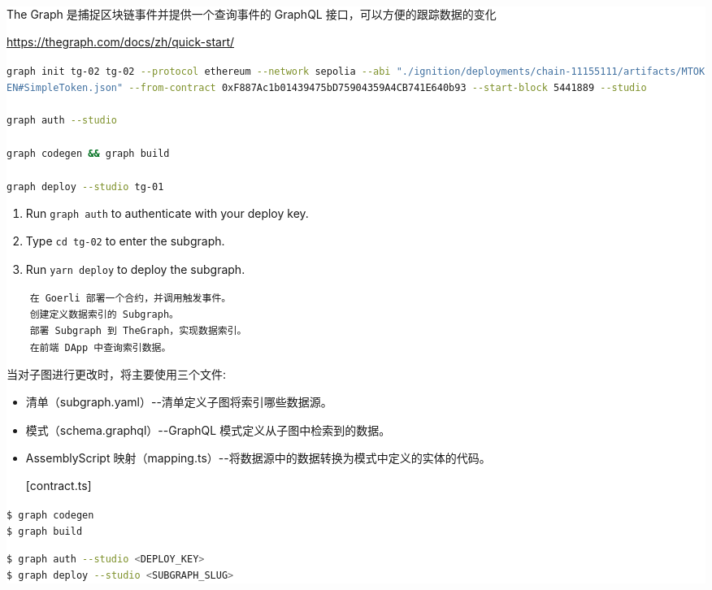 The Graph 是捕捉区块链事件并提供一个查询事件的 GraphQL 接口，可以方便的跟踪数据的变化

https://thegraph.com/docs/zh/quick-start/

```bash
graph init tg-02 tg-02 --protocol ethereum --network sepolia --abi "./ignition/deployments/chain-11155111/artifacts/MTOKEN#SimpleToken.json" --from-contract 0xF887Ac1b01439475bD75904359A4CB741E640b93 --start-block 5441889 --studio

graph auth --studio

graph codegen && graph build

graph deploy --studio tg-01
```

1. Run `graph auth` to authenticate with your deploy key.

2. Type `cd tg-02` to enter the subgraph.

3. Run `yarn deploy` to deploy the subgraph.

```text
    在 Goerli 部署一个合约，并调用触发事件。
    创建定义数据索引的 Subgraph。
    部署 Subgraph 到 TheGraph，实现数据索引。
    在前端 DApp 中查询索引数据。
```

当对子图进行更改时，将主要使用三个文件:

- 清单（subgraph.yaml）--清单定义子图将索引哪些数据源。

- 模式（schema.graphql）--GraphQL 模式定义从子图中检索到的数据。

- AssemblyScript 映射（mapping.ts）--将数据源中的数据转换为模式中定义的实体的代码。

  [contract.ts]

```bash
$ graph codegen
$ graph build
```

```bash
$ graph auth --studio <DEPLOY_KEY>
$ graph deploy --studio <SUBGRAPH_SLUG>
```
